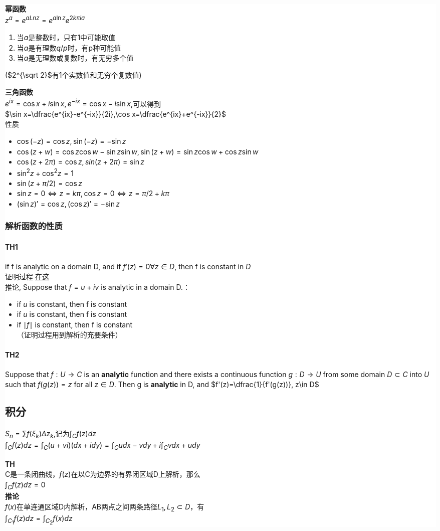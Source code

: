 



**幂函数**  
$z^a=e^{a Ln z}=e^{a\ln z}e^{2k\pi ia}$  
1. 当$a$是整数时，只有1中可能取值
2. 当$a$是有理数$q/p$时，有p种可能值
3. 当$a$是无理数或复数时，有无穷多个值


($2^{\sqrt 2}$有1个实数值和无穷个复数值)


**三角函数**  
$e^{ix}=\cos x+i\sin x,e^{-ix}=\cos x-i\sin x$,可以得到  
$\sin x=\dfrac{e^{ix}-e^{-ix}}{2i},\cos x=\dfrac{e^{ix}+e^{-ix}}{2}$  
性质
- $\cos(-z)=\cos z, \sin(-z)=-\sin z$
- $\cos(z+w)=\cos z \cos w- \sin z \sin w, \sin(z+w)=\sin z \cos w+\cos z \sin w$
- $\cos(z+2\pi)=\cos z,sin(z+2\pi)=\sin z$
- $\sin^2 z+\cos^2 z=1$
- $\sin(z+\pi/2)=\cos z$
- $\sin z=0\Longleftrightarrow z=k\pi, \cos z=0 \Longleftrightarrow z=\pi/2+k\pi$
- $(\sin z)'=\cos z, (\cos z)'=-\sin z$

### 解析函数的性质
#### TH1
if f is analytic on a domain D, and if $f'(z)=0 \forall z\in D$, then f is constant in $D$  
证明过程 [在这](https://www.coursera.org/learn/complex-analysis/lecture/EQY8B/first-properties-of-analytic-functions)  
推论, Suppose that $f=u+iv$ is analytic in a domain D.：
- if $u$ is constant, then f is constant
- if $u$ is constant, then f is constant
- if $\mid f \mid$ is constant, then f is constant  
（证明过程用到解析的充要条件）


#### TH2
Suppose that $f : U \to C$ is an **analytic** function and there exists a continuous function $g : D \to U$ from some domain $D \subset C$ into $U$ such that $f(g(z)) = z$ for all $z \in D$. Then g is **analytic** in D, and $f'(z)=\dfrac{1}{f'(g(z))},  z\in D$




## 积分
$S_n=\sum f(\xi_k)\Delta z_k$,记为$\int_C f(z)dz$  
$\int_Cf(z)dz=\int_C(u+vi)(dx+idy)=\int_C udx-vdy+i\int_Cvdx+udy$  



**TH**  
C是一条闭曲线，$f(z)$在以C为边界的有界闭区域D上解析，那么  
$\int_C f(z)dz=0$  
**推论**  
$f(x)$在单连通区域D内解析，AB两点之间两条路径$L_1,L_2\subset D$，有  
$\int_{C_1}f(z)dz=\int_{C_2}f(x)dz$  
